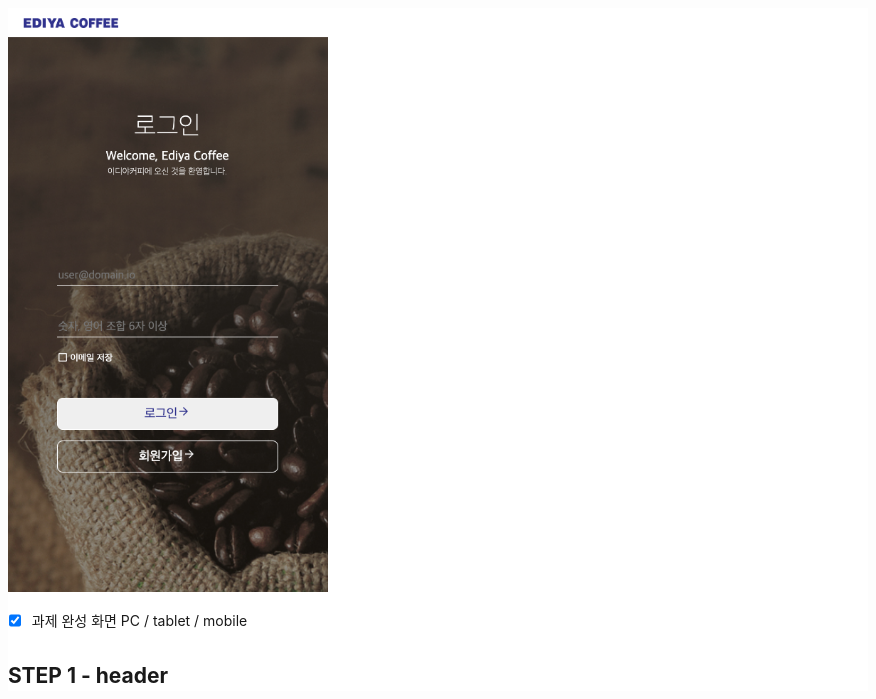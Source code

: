 <img src="./images/README/screen-mobile.png" width="320"/>

<br>

- [x] 과제 완성 화면 PC / tablet / mobile

## STEP 1 - header
